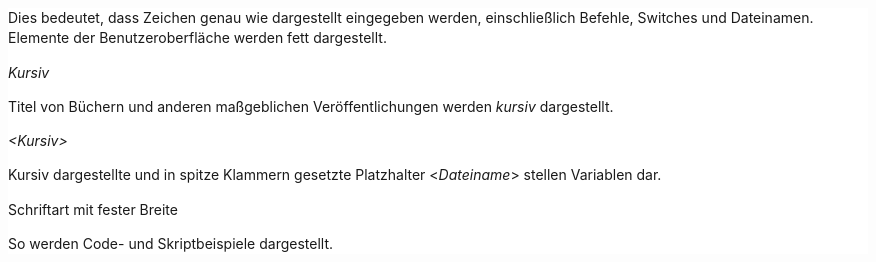 <td style="border:1px solid black;">


Dies bedeutet, dass Zeichen genau wie dargestellt eingegeben werden, einschließlich Befehle, Switches und Dateinamen. Elemente der Benutzeroberfläche werden fett dargestellt.

</td>

</tr>

<tr>

<td style="border:1px solid black;">


*Kursiv*

</td>

<td style="border:1px solid black;">


Titel von Büchern und anderen maßgeblichen Veröffentlichungen werden *kursiv* dargestellt.

</td>

</tr>

<tr>

<td style="border:1px solid black;">


*&lt;Kursiv&gt;*

</td>

<td style="border:1px solid black;">


Kursiv dargestellte und in spitze Klammern gesetzte Platzhalter &lt;*Dateiname*&gt; stellen Variablen dar.

</td>

</tr>

<tr>

<td style="border:1px solid black;">


Schriftart mit fester Breite

</td>

<td style="border:1px solid black;">


So werden Code- und Skriptbeispiele dargestellt.

</td>

</tr>

<tr>
